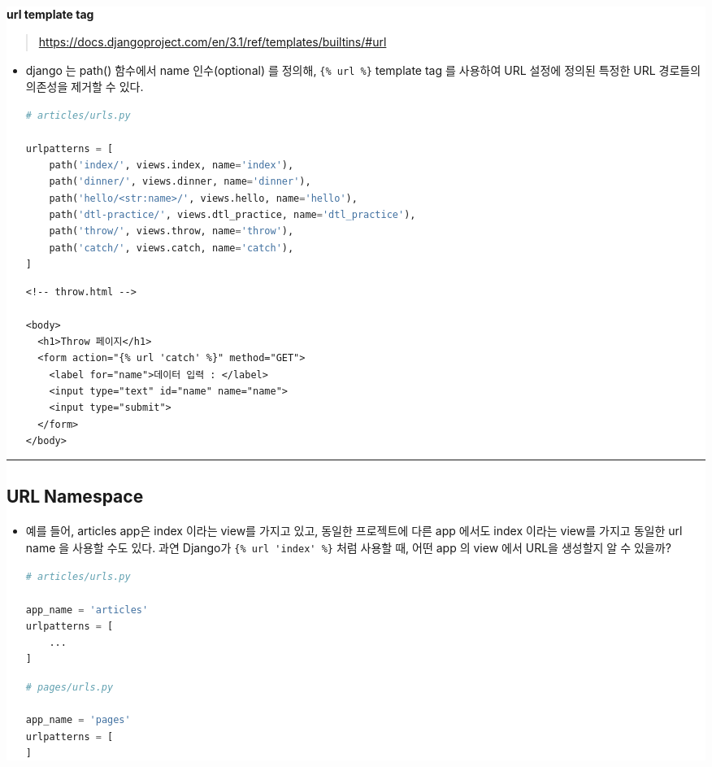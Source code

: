 **url template tag**

> https://docs.djangoproject.com/en/3.1/ref/templates/builtins/#url

- django 는 path() 함수에서 name 인수(optional) 를 정의해, `{% url %}` template tag 를 사용하여 URL 설정에 정의된 특정한 URL 경로들의 의존성을 제거할 수 있다.

  ```python
  # articles/urls.py
  
  urlpatterns = [
      path('index/', views.index, name='index'),
      path('dinner/', views.dinner, name='dinner'),
      path('hello/<str:name>/', views.hello, name='hello'),
      path('dtl-practice/', views.dtl_practice, name='dtl_practice'),
      path('throw/', views.throw, name='throw'),
      path('catch/', views.catch, name='catch'),
  ]
  ```

  ```django
  <!-- throw.html -->
  
  <body>
    <h1>Throw 페이지</h1>
    <form action="{% url 'catch' %}" method="GET">
      <label for="name">데이터 입력 : </label>
      <input type="text" id="name" name="name">
      <input type="submit">
    </form>
  </body>
  ```



---



## URL Namespace

- 예를 들어, articles app은 index 이라는 view를 가지고 있고, 동일한 프로젝트에 다른 app 에서도 index 이라는 view를 가지고 동일한 url name 을 사용할 수도 있다. 과연 Django가 `{% url 'index' %}` 처럼 사용할 때, 어떤 app 의 view 에서 URL을 생성할지 알 수 있을까?

  ```python
  # articles/urls.py
  
  app_name = 'articles'
  urlpatterns = [
      ...
  ]
  ```

  ```python
  # pages/urls.py
  
  app_name = 'pages'
  urlpatterns = [
  ]
  ```
